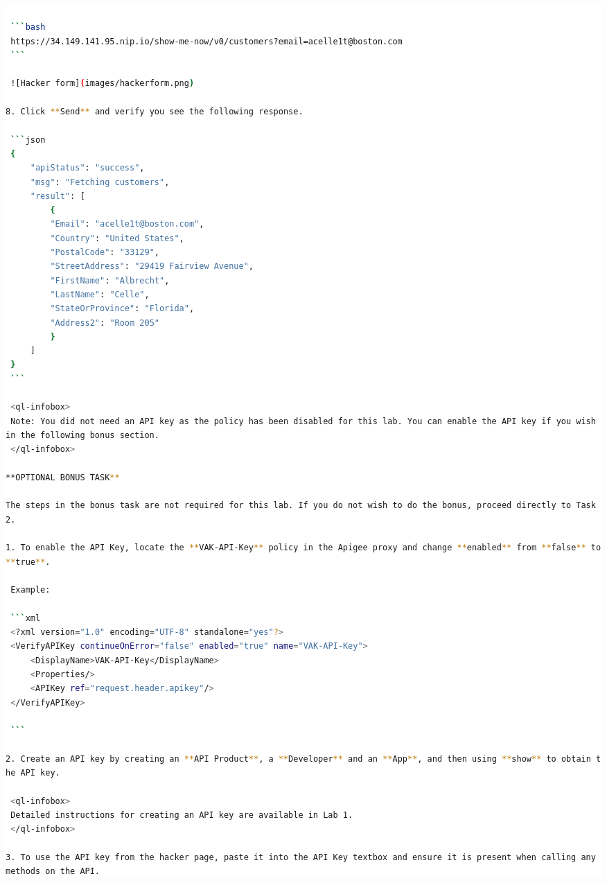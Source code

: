    ```bash

    ```bash
    https://34.149.141.95.nip.io/show-me-now/v0/customers?email=acelle1t@boston.com
    ```

    ![Hacker form](images/hackerform.png)

8. Click **Send** and verify you see the following response. 

    ```json
    {
        "apiStatus": "success",
        "msg": "Fetching customers",
        "result": [
            {
            "Email": "acelle1t@boston.com",
            "Country": "United States",
            "PostalCode": "33129",
            "StreetAddress": "29419 Fairview Avenue",
            "FirstName": "Albrecht",
            "LastName": "Celle",
            "StateOrProvince": "Florida",
            "Address2": "Room 205"
            }
        ]
    }
    ```

    <ql-infobox>
    Note: You did not need an API key as the policy has been disabled for this lab. You can enable the API key if you wish in the following bonus section.
    </ql-infobox>

**OPTIONAL BONUS TASK**

The steps in the bonus task are not required for this lab. If you do not wish to do the bonus, proceed directly to Task 2.

1. To enable the API Key, locate the **VAK-API-Key** policy in the Apigee proxy and change **enabled** from **false** to **true**.

    Example:

    ```xml
    <?xml version="1.0" encoding="UTF-8" standalone="yes"?>
    <VerifyAPIKey continueOnError="false" enabled="true" name="VAK-API-Key">
        <DisplayName>VAK-API-Key</DisplayName>
        <Properties/>
        <APIKey ref="request.header.apikey"/>
    </VerifyAPIKey>

    ```

2. Create an API key by creating an **API Product**, a **Developer** and an **App**, and then using **show** to obtain the API key.

    <ql-infobox>
    Detailed instructions for creating an API key are available in Lab 1.
    </ql-infobox>

3. To use the API key from the hacker page, paste it into the API Key textbox and ensure it is present when calling any methods on the API.

   ```